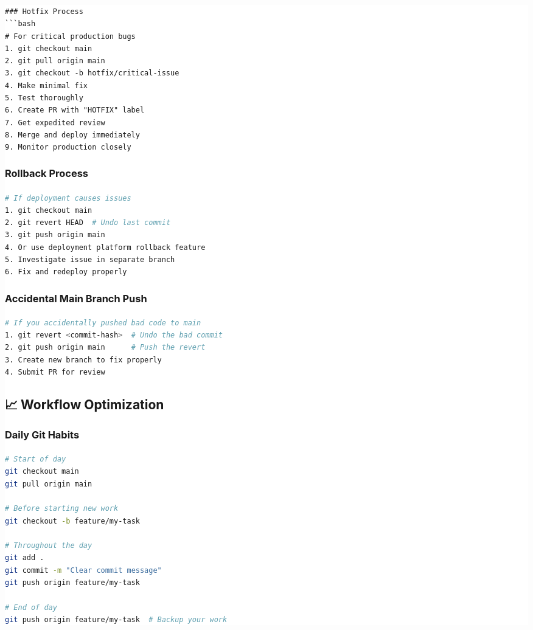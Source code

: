 ```
### Hotfix Process
```bash
# For critical production bugs
1. git checkout main
2. git pull origin main
3. git checkout -b hotfix/critical-issue
4. Make minimal fix
5. Test thoroughly
6. Create PR with "HOTFIX" label
7. Get expedited review
8. Merge and deploy immediately
9. Monitor production closely
```

### Rollback Process
```bash
# If deployment causes issues
1. git checkout main
2. git revert HEAD  # Undo last commit
3. git push origin main
4. Or use deployment platform rollback feature
5. Investigate issue in separate branch
6. Fix and redeploy properly
```

### Accidental Main Branch Push
```bash
# If you accidentally pushed bad code to main
1. git revert <commit-hash>  # Undo the bad commit
2. git push origin main      # Push the revert
3. Create new branch to fix properly
4. Submit PR for review
```

## 📈 Workflow Optimization

### Daily Git Habits
```bash
# Start of day
git checkout main
git pull origin main

# Before starting new work  
git checkout -b feature/my-task

# Throughout the day
git add .
git commit -m "Clear commit message"
git push origin feature/my-task

# End of day
git push origin feature/my-task  # Backup your work
```
